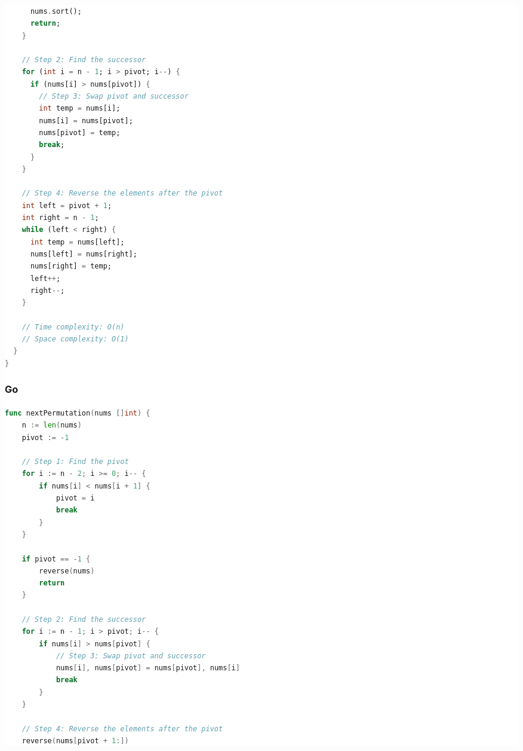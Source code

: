 ```dart
      nums.sort();
      return;
    }
    
    // Step 2: Find the successor
    for (int i = n - 1; i > pivot; i--) {
      if (nums[i] > nums[pivot]) {
        // Step 3: Swap pivot and successor
        int temp = nums[i];
        nums[i] = nums[pivot];
        nums[pivot] = temp;
        break;
      }
    }
    
    // Step 4: Reverse the elements after the pivot
    int left = pivot + 1;
    int right = n - 1;
    while (left < right) {
      int temp = nums[left];
      nums[left] = nums[right];
      nums[right] = temp;
      left++;
      right--;
    }
    
    // Time complexity: O(n)
    // Space complexity: O(1)
  }
}
```

### Go
```go
func nextPermutation(nums []int) {
    n := len(nums)
    pivot := -1

    // Step 1: Find the pivot
    for i := n - 2; i >= 0; i-- {
        if nums[i] < nums[i + 1] {
            pivot = i
            break
        }
    }

    if pivot == -1 {
        reverse(nums)
        return
    }

    // Step 2: Find the successor
    for i := n - 1; i > pivot; i-- {
        if nums[i] > nums[pivot] {
            // Step 3: Swap pivot and successor
            nums[i], nums[pivot] = nums[pivot], nums[i]
            break
        }
    }

    // Step 4: Reverse the elements after the pivot
    reverse(nums[pivot + 1:])

```